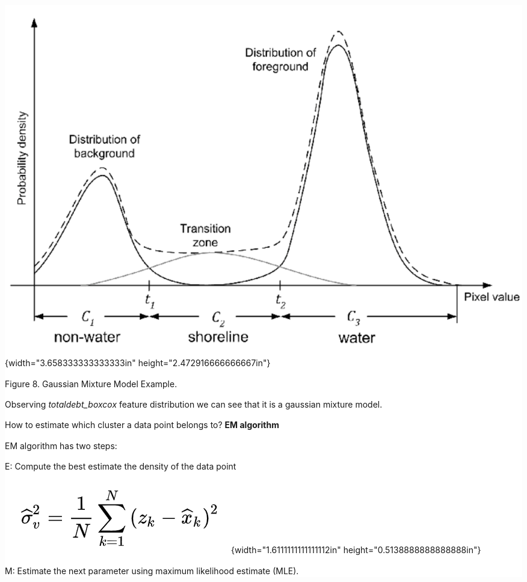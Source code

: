 ![](./media/image15.png){width="3.658333333333333in"
height="2.472916666666667in"}

Figure 8. Gaussian Mixture Model Example.

Observing *totaldebt\_boxcox* feature distribution we can see that it is
a gaussian mixture model.

How to estimate which cluster a data point belongs to? **EM algorithm**

EM algorithm has two steps:

E: Compute the best estimate the density of the data point

![](./media/image16.png){width="1.6111111111111112in"
height="0.5138888888888888in"}

M: Estimate the next parameter using maximum likelihood estimate (MLE).
